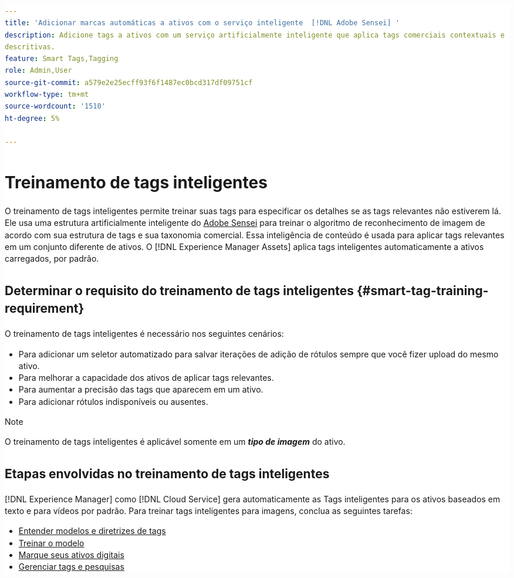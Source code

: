 ```yaml
---
title: 'Adicionar marcas automáticas a ativos com o serviço inteligente  [!DNL Adobe Sensei] '
description: Adicione tags a ativos com um serviço artificialmente inteligente que aplica tags comerciais contextuais e descritivas.
feature: Smart Tags,Tagging
role: Admin,User
source-git-commit: a579e2e25ecff93f6f1487ec0bcd317df09751cf
workflow-type: tm+mt
source-wordcount: '1510'
ht-degree: 5%

---
```



# Treinamento de tags inteligentes

O treinamento de tags inteligentes permite treinar suas tags para especificar os detalhes se as tags relevantes não estiverem lá. Ele usa uma estrutura artificialmente inteligente do [Adobe Sensei](https://business.adobe.com/br/why-adobe/experience-cloud-artificial-intelligence.html) para treinar o algoritmo de reconhecimento de imagem de acordo com sua estrutura de tags e sua taxonomia comercial. Essa inteligência de conteúdo é usada para aplicar tags relevantes em um conjunto diferente de ativos. O [!DNL Experience Manager Assets] aplica tags inteligentes automaticamente a ativos carregados, por padrão.

## Determinar o requisito do treinamento de tags inteligentes {#smart-tag-training-requirement}

O treinamento de tags inteligentes é necessário nos seguintes cenários:

* Para adicionar um seletor automatizado para salvar iterações de adição de rótulos sempre que você fizer upload do mesmo ativo.
* Para melhorar a capacidade dos ativos de aplicar tags relevantes.
* Para aumentar a precisão das tags que aparecem em um ativo.
* Para adicionar rótulos indisponíveis ou ausentes.


>[!NOTE]
>
>O treinamento de tags inteligentes é aplicável somente em um ***tipo de imagem*** do ativo.

## Etapas envolvidas no treinamento de tags inteligentes

[!DNL Experience Manager] como [!DNL Cloud Service] gera automaticamente as Tags inteligentes para os ativos baseados em texto e para vídeos por padrão. Para treinar tags inteligentes para imagens, conclua as seguintes tarefas:

* [Entender modelos e diretrizes de tags](#understand-tag-models-guidelines)
* [Treinar o modelo](#train-model)
* [Marque seus ativos digitais](#tag-assets)
* [Gerenciar tags e pesquisas](#manage-smart-tags-and-searches)
